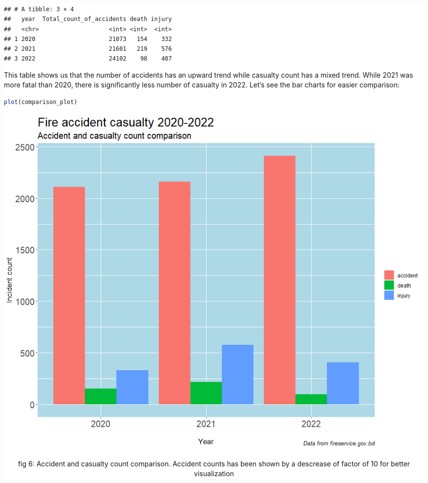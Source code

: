     ## # A tibble: 3 × 4
    ##   year  Total_count_of_accidents death injury
    ##   <chr>                    <int> <int>  <int>
    ## 1 2020                     21073   154    332
    ## 2 2021                     21601   219    576
    ## 3 2022                     24102    98    407

This table shows us that the number of accidents has an upward trend
while casualty count has a mixed trend. While 2021 was more fatal than
2020, there is significantly less number of casualty in 2022. Let’s see
the bar charts for easier comparison:

``` r
plot(comparison_plot)
```

<div class="figure" style="text-align: center">

<img src="Fire-data-analysis--Casualty-_files/figure-gfm/comparison plot-1.png" alt="fig 6: Accident and casualty count comparison.                                                                                    Accident counts has been shown by a descrease of factor of 10 for better visualization"  />
<p class="caption">
fig 6: Accident and casualty count comparison. Accident counts has been
shown by a descrease of factor of 10 for better visualization
</p>
